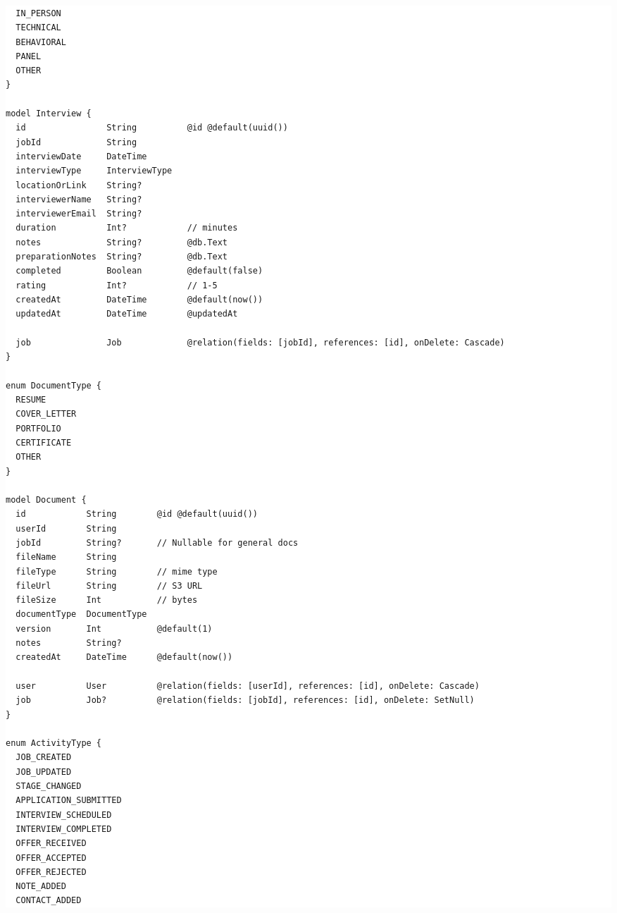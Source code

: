 ```prisma
  IN_PERSON
  TECHNICAL
  BEHAVIORAL
  PANEL
  OTHER
}

model Interview {
  id                String          @id @default(uuid())
  jobId             String
  interviewDate     DateTime
  interviewType     InterviewType
  locationOrLink    String?
  interviewerName   String?
  interviewerEmail  String?
  duration          Int?            // minutes
  notes             String?         @db.Text
  preparationNotes  String?         @db.Text
  completed         Boolean         @default(false)
  rating            Int?            // 1-5
  createdAt         DateTime        @default(now())
  updatedAt         DateTime        @updatedAt

  job               Job             @relation(fields: [jobId], references: [id], onDelete: Cascade)
}

enum DocumentType {
  RESUME
  COVER_LETTER
  PORTFOLIO
  CERTIFICATE
  OTHER
}

model Document {
  id            String        @id @default(uuid())
  userId        String
  jobId         String?       // Nullable for general docs
  fileName      String
  fileType      String        // mime type
  fileUrl       String        // S3 URL
  fileSize      Int           // bytes
  documentType  DocumentType
  version       Int           @default(1)
  notes         String?
  createdAt     DateTime      @default(now())

  user          User          @relation(fields: [userId], references: [id], onDelete: Cascade)
  job           Job?          @relation(fields: [jobId], references: [id], onDelete: SetNull)
}

enum ActivityType {
  JOB_CREATED
  JOB_UPDATED
  STAGE_CHANGED
  APPLICATION_SUBMITTED
  INTERVIEW_SCHEDULED
  INTERVIEW_COMPLETED
  OFFER_RECEIVED
  OFFER_ACCEPTED
  OFFER_REJECTED
  NOTE_ADDED
  CONTACT_ADDED
```
